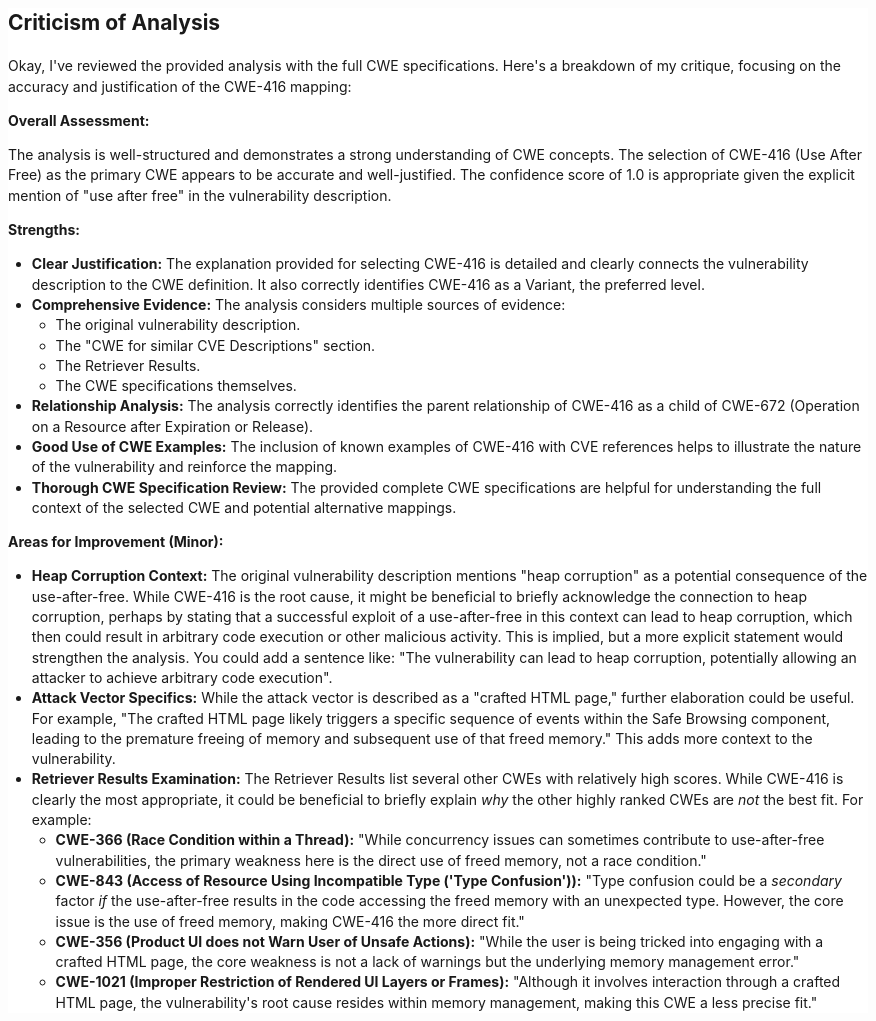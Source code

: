 ## Criticism of Analysis

Okay, I've reviewed the provided analysis with the full CWE specifications. Here's a breakdown of my critique, focusing on the accuracy and justification of the CWE-416 mapping:

**Overall Assessment:**

The analysis is well-structured and demonstrates a strong understanding of CWE concepts. The selection of CWE-416 (Use After Free) as the primary CWE appears to be accurate and well-justified. The confidence score of 1.0 is appropriate given the explicit mention of "use after free" in the vulnerability description.

**Strengths:**

*   **Clear Justification:** The explanation provided for selecting CWE-416 is detailed and clearly connects the vulnerability description to the CWE definition. It also correctly identifies CWE-416 as a Variant, the preferred level.
*   **Comprehensive Evidence:** The analysis considers multiple sources of evidence:
    *   The original vulnerability description.
    *   The "CWE for similar CVE Descriptions" section.
    *   The Retriever Results.
    *   The CWE specifications themselves.
*   **Relationship Analysis:** The analysis correctly identifies the parent relationship of CWE-416 as a child of CWE-672 (Operation on a Resource after Expiration or Release).
*   **Good Use of CWE Examples:** The inclusion of known examples of CWE-416 with CVE references helps to illustrate the nature of the vulnerability and reinforce the mapping.
*   **Thorough CWE Specification Review:** The provided complete CWE specifications are helpful for understanding the full context of the selected CWE and potential alternative mappings.

**Areas for Improvement (Minor):**

*   **Heap Corruption Context:** The original vulnerability description mentions "heap corruption" as a potential consequence of the use-after-free. While CWE-416 is the root cause, it might be beneficial to briefly acknowledge the connection to heap corruption, perhaps by stating that a successful exploit of a use-after-free in this context can lead to heap corruption, which then could result in arbitrary code execution or other malicious activity. This is implied, but a more explicit statement would strengthen the analysis.  You could add a sentence like: "The vulnerability can lead to heap corruption, potentially allowing an attacker to achieve arbitrary code execution".
*   **Attack Vector Specifics:** While the attack vector is described as a "crafted HTML page," further elaboration could be useful. For example, "The crafted HTML page likely triggers a specific sequence of events within the Safe Browsing component, leading to the premature freeing of memory and subsequent use of that freed memory." This adds more context to the vulnerability.
*   **Retriever Results Examination:** The Retriever Results list several other CWEs with relatively high scores. While CWE-416 is clearly the most appropriate, it could be beneficial to briefly explain *why* the other highly ranked CWEs are *not* the best fit. For example:
    *   **CWE-366 (Race Condition within a Thread):** "While concurrency issues can sometimes contribute to use-after-free vulnerabilities, the primary weakness here is the direct use of freed memory, not a race condition."
    *   **CWE-843 (Access of Resource Using Incompatible Type ('Type Confusion')):** "Type confusion could be a *secondary* factor *if* the use-after-free results in the code accessing the freed memory with an unexpected type. However, the core issue is the use of freed memory, making CWE-416 the more direct fit."
    *   **CWE-356 (Product UI does not Warn User of Unsafe Actions):** "While the user is being tricked into engaging with a crafted HTML page, the core weakness is not a lack of warnings but the underlying memory management error."
    *   **CWE-1021 (Improper Restriction of Rendered UI Layers or Frames):** "Although it involves interaction through a crafted HTML page, the vulnerability's root cause resides within memory management, making this CWE a less precise fit."
